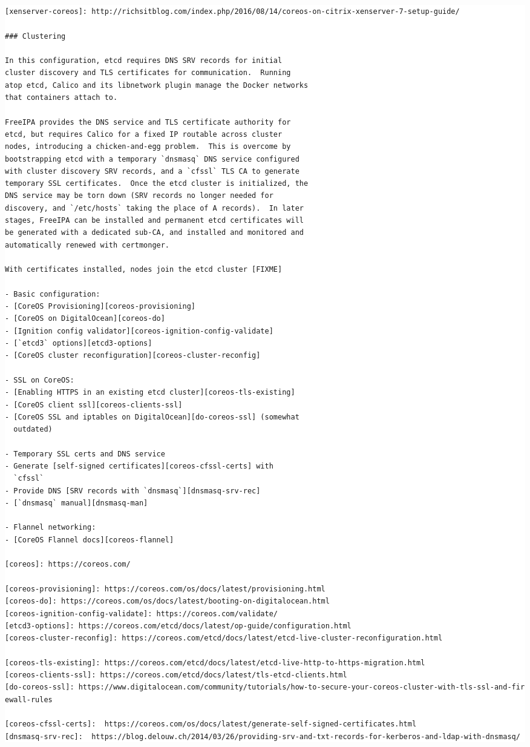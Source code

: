   ```
[xenserver-coreos]: http://richsitblog.com/index.php/2016/08/14/coreos-on-citrix-xenserver-7-setup-guide/

### Clustering

In this configuration, etcd requires DNS SRV records for initial
cluster discovery and TLS certificates for communication.  Running
atop etcd, Calico and its libnetwork plugin manage the Docker networks
that containers attach to.

FreeIPA provides the DNS service and TLS certificate authority for
etcd, but requires Calico for a fixed IP routable across cluster
nodes, introducing a chicken-and-egg problem.  This is overcome by
bootstrapping etcd with a temporary `dnsmasq` DNS service configured
with cluster discovery SRV records, and a `cfssl` TLS CA to generate
temporary SSL certificates.  Once the etcd cluster is initialized, the
DNS service may be torn down (SRV records no longer needed for
discovery, and `/etc/hosts` taking the place of A records).  In later
stages, FreeIPA can be installed and permanent etcd certificates will
be generated with a dedicated sub-CA, and installed and monitored and
automatically renewed with certmonger.

With certificates installed, nodes join the etcd cluster [FIXME]

- Basic configuration:
  - [CoreOS Provisioning][coreos-provisioning]
  - [CoreOS on DigitalOcean][coreos-do]
  - [Ignition config validator][coreos-ignition-config-validate]
  - [`etcd3` options][etcd3-options]
  - [CoreOS cluster reconfiguration][coreos-cluster-reconfig]

- SSL on CoreOS:
  - [Enabling HTTPS in an existing etcd cluster][coreos-tls-existing]
  - [CoreOS client ssl][coreos-clients-ssl]
  - [CoreOS SSL and iptables on DigitalOcean][do-coreos-ssl] (somewhat
    outdated)

- Temporary SSL certs and DNS service
  - Generate [self-signed certificates][coreos-cfssl-certs] with
    `cfssl`
  - Provide DNS [SRV records with `dnsmasq`][dnsmasq-srv-rec]
  - [`dnsmasq` manual][dnsmasq-man]

- Flannel networking:
  - [CoreOS Flannel docs][coreos-flannel]

[coreos]: https://coreos.com/

[coreos-provisioning]: https://coreos.com/os/docs/latest/provisioning.html
[coreos-do]: https://coreos.com/os/docs/latest/booting-on-digitalocean.html
[coreos-ignition-config-validate]: https://coreos.com/validate/
[etcd3-options]: https://coreos.com/etcd/docs/latest/op-guide/configuration.html
[coreos-cluster-reconfig]: https://coreos.com/etcd/docs/latest/etcd-live-cluster-reconfiguration.html

[coreos-tls-existing]: https://coreos.com/etcd/docs/latest/etcd-live-http-to-https-migration.html
[coreos-clients-ssl]: https://coreos.com/etcd/docs/latest/tls-etcd-clients.html
[do-coreos-ssl]: https://www.digitalocean.com/community/tutorials/how-to-secure-your-coreos-cluster-with-tls-ssl-and-firewall-rules

[coreos-cfssl-certs]:  https://coreos.com/os/docs/latest/generate-self-signed-certificates.html
[dnsmasq-srv-rec]:  https://blog.delouw.ch/2014/03/26/providing-srv-and-txt-records-for-kerberos-and-ldap-with-dnsmasq/
  ```

[ansible]: https://www.ansible.com/
[ansible-glossary]: https://docs.ansible.com/ansible/playbooks_keywords.html
[ansible-local]: http://stackoverflow.com/questions/18900236/run-command-on-the-ansible-host
[CoreOS-ansible]: https://coreos.com/blog/managing-coreos-with-ansible/
[CoreOS-ansible-bootstrap]: https://github.com/defunctzombie/ansible-coreos-bootstrap
[Docker-ansible]: http://docs.ansible.com/ansible/guide_docker.html
[ansible-docker-conn]: http://docs.ansible.com/ansible/intro_inventory.html#non-ssh-connection-types
[ansible-local-facts]: http://docs.ansible.com/ansible/playbooks_variables.html#local-facts-facts-d
[ansible-module-facts]:  http://docs.ansible.com/ansible/dev_guide/developing_modules_general.html#module-provided-facts
[yaml-parser]: http://yaml-online-parser.appspot.com/
[xenserver]: https://xenproject.org
[xapi]: https://github.com/xapi-project/xen-api/tree/master/scripts/examples/python
[xenserver-ansible]: https://docs.ansible.com/ansible/latest/modules/xenserver_guest_module.html
[dnsmasq-man]:  http://www.thekelleys.org.uk/dnsmasq/docs/dnsmasq-man.html
[coreos-flannel]: https://coreos.com/flannel/docs/latest/flannel-config.html
[freeipa]: http://www.freeipa.org/page/Main_Page
[freeipa-container-155]: https://github.com/freeipa/freeipa-container/pull/155
[freeipa-container-client]: https://github.com/zultron/freeipa-container
[freeipa-container-154]: https://github.com/freeipa/freeipa-container/issues/154
[freeipa-docker]: https://github.com/freeipa/freeipa-container
[flannel-fixed-ip]: https://groups.google.com/forum/#!topic/coreos-user/lt7muDO820U
[flannel-reservation]: https://coreos.com/flannel/docs/latest/reservations.html#reservations
[flanneld-config]: https://coreos.com/flannel/docs/latest/configuration.html
[ipa-server-install-man]: https://linux.die.net/man/1/ipa-server-install
[ipa-replica-prepare-man]: https://linux.die.net/man/1/ipa-replica-prepare
[ipa-replica-install-man]: https://linux.die.net/man/1/ipa-replica-install
[ipa-client-install-man]: https://linux.die.net/man/1/ipa-client-install
[getcert-request-man]: https://linux.die.net/man/1/getcert-request
[idm-guide]: https://access.redhat.com/documentation/en-US/Red_Hat_Enterprise_Linux/7/html/Linux_Domain_Identity_Authentication_and_Policy_Guide/index.html
[certmonger]: https://access.redhat.com/documentation/en-US/Red_Hat_Enterprise_Linux/7/html/System-Level_Authentication_Guide/certmongerX.html
[rhel6-ipa-rep-docs]: https://access.redhat.com/documentation/en-US/Red_Hat_Enterprise_Linux/6/html/Identity_Management_Guide/ipa-replica-manage.html
[nss-certutil]: https://developer.mozilla.org/en-US/docs/Mozilla/Projects/NSS/tools/NSS_Tools_certutil
[freeipa-ssl-proxy]: https://www.adelton.com/freeipa/freeipa-behind-ssl-proxy
[coreos-sssd]: https://coreos.com/os/docs/latest/sssd.html
[kubectl-cheat]: https://kubernetes.io/docs/user-guide/kubectl-cheatsheet/
[coreos-kubernetes]:  https://coreos.com/kubernetes/docs/latest/
[kubernetes-coreos]:  https://kubernetes.io/docs/getting-started-guides/coreos/
[coreos-fleet-to-k8s]:  https://coreos.com/blog/migrating-from-fleet-to-kubernetes.html
[ansible-kubernetes-module]:  http://docs.ansible.com/ansible/kubernetes_module.html
[kub-ansible]: https://github.com/kubernetes/contrib/tree/master/ansible/roles
[kubernetes-coreos-ansible-1]:  https://github.com/thesamet/ansible-kubernetes-coreos
[kubernetes-coreos-ansible-2]:  https://github.com/sebiwi/kubernetes-coreos
[kubernetes-coreos-ansible-3]:  https://github.com/deimosfr/ansible-coreos-kubernetes
[k8s-no-ip-sans]: https://groups.google.com/forum/#!searchin/kubernetes-users/morris%7Csort:relevance/kubernetes-users/azpLUFHu_2I/U56NVJyACAAJ
[freeipa-no-ip-sans]:  https://www.redhat.com/archives/freeipa-users/2016-October/msg00053.html
[haproxy]: http://www.haproxy.org/
[haproxy-docker-hub]: https://hub.docker.com/_/haproxy/
[haproxy-docker-github]: https://github.com/docker-library/haproxy/tree/master/1.6
[haproxy-docs]: http://cbonte.github.io/haproxy-dconv/
[ci-postfix]: https://github.com/container-images/postfix
[ci-dovecot]: https://github.com/container-images/dovecot
[pd-harbor]: https://github.com/portdirect/harbor
[tremolo-k8s-idm]: https://www.tremolosecurity.com/kubernetes-idm-part-i/
[freeipa-container-157]: https://github.com/freeipa/freeipa-container/issues/157
[freeipa-container-92]: https://github.com/freeipa/freeipa-container/issues/92
[freeipa-container-51]: https://github.com/freeipa/freeipa-container/issues/51
[freeipa-container-121]: https://github.com/freeipa/freeipa-container/issues/121
[bz-1377973]: https://bugzilla.redhat.com/show_bug.cgi?id=1377973
[freeipa-container-156]: https://github.com/freeipa/freeipa-container/pull/156
[freeipa-container-155]: https://github.com/freeipa/freeipa-container/pull/155
[letsencrypt]: https://letsencrypt.org/
[scaleway]: https://www.scaleway.com/pricing/
[ovh]: https://www.ovh.com/us/vps/vps-ssd.xml
[k8s-fluentd-es]: https://github.com/kubernetes/kubernetes/tree/master/cluster/addons/fluentd-elasticsearch
[k8s-es-kibana]: https://kubernetes.io/docs/tasks/debug-application-cluster/logging-elasticsearch-kibana/
[k8s-logging-deis-blog]: https://deis.com/blog/2016/kubernetes-logging-with-elasticsearch-and-kibana/
[k8s-master-isolation]: https://kubernetes.io/docs/setup/independent/create-cluster-kubeadm/#master-isolation